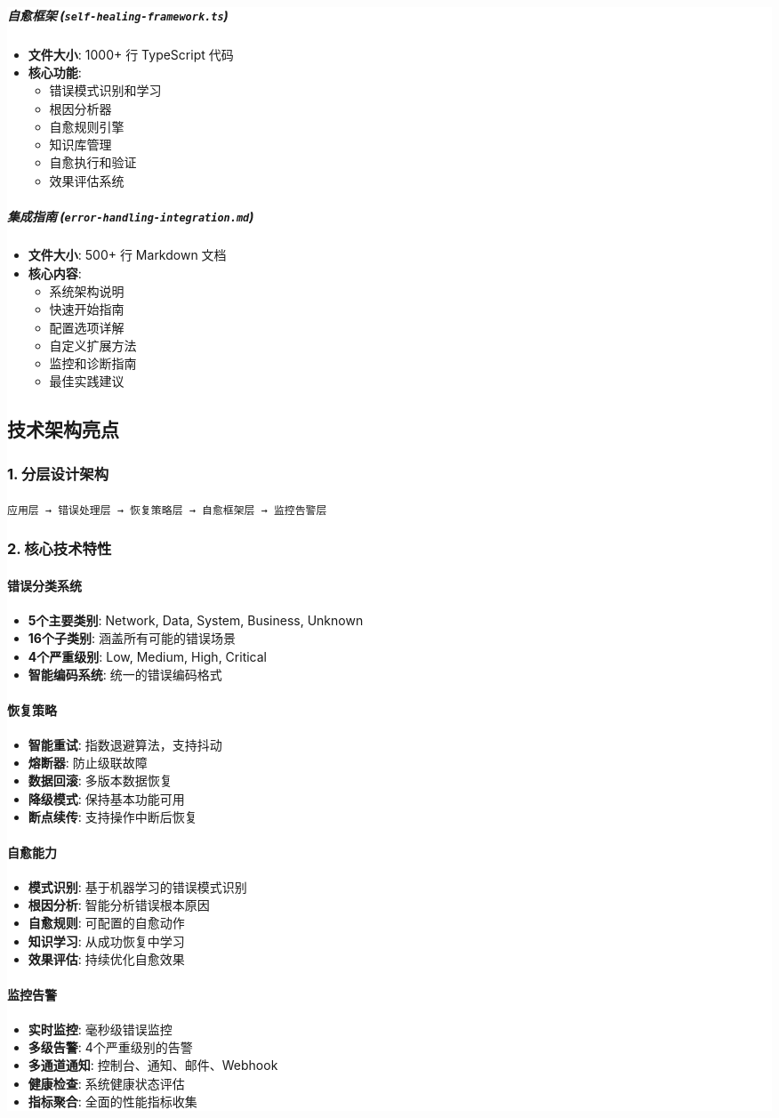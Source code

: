 ##### 自愈框架 (`self-healing-framework.ts`)
- **文件大小**: 1000+ 行 TypeScript 代码
- **核心功能**:
  - 错误模式识别和学习
  - 根因分析器
  - 自愈规则引擎
  - 知识库管理
  - 自愈执行和验证
  - 效果评估系统

##### 集成指南 (`error-handling-integration.md`)
- **文件大小**: 500+ 行 Markdown 文档
- **核心内容**:
  - 系统架构说明
  - 快速开始指南
  - 配置选项详解
  - 自定义扩展方法
  - 监控和诊断指南
  - 最佳实践建议

## 技术架构亮点

### 1. 分层设计架构

```
应用层 → 错误处理层 → 恢复策略层 → 自愈框架层 → 监控告警层
```

### 2. 核心技术特性

#### 错误分类系统
- **5个主要类别**: Network, Data, System, Business, Unknown
- **16个子类别**: 涵盖所有可能的错误场景
- **4个严重级别**: Low, Medium, High, Critical
- **智能编码系统**: 统一的错误编码格式

#### 恢复策略
- **智能重试**: 指数退避算法，支持抖动
- **熔断器**: 防止级联故障
- **数据回滚**: 多版本数据恢复
- **降级模式**: 保持基本功能可用
- **断点续传**: 支持操作中断后恢复

#### 自愈能力
- **模式识别**: 基于机器学习的错误模式识别
- **根因分析**: 智能分析错误根本原因
- **自愈规则**: 可配置的自愈动作
- **知识学习**: 从成功恢复中学习
- **效果评估**: 持续优化自愈效果

#### 监控告警
- **实时监控**: 毫秒级错误监控
- **多级告警**: 4个严重级别的告警
- **多通道通知**: 控制台、通知、邮件、Webhook
- **健康检查**: 系统健康状态评估
- **指标聚合**: 全面的性能指标收集
